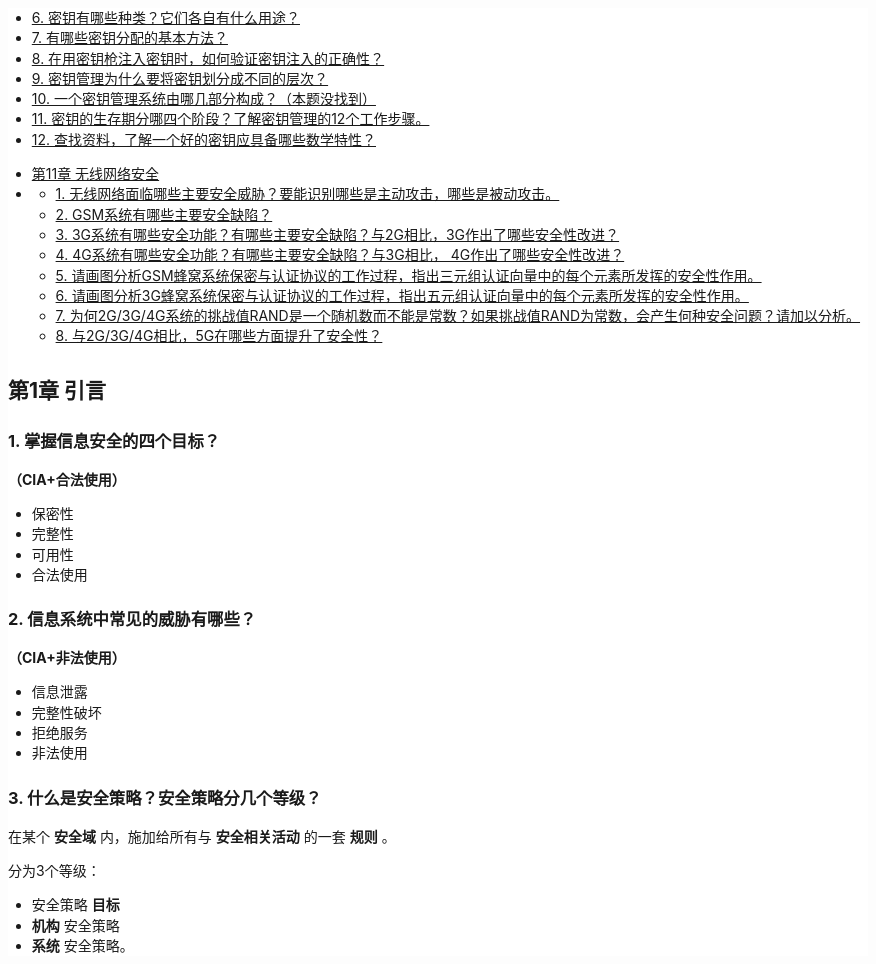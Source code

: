   + [6. 密钥有哪些种类？它们各自有什么用途？](#6__603)
  + [7. 有哪些密钥分配的基本方法？](#7__615)
  + [8. 在用密钥枪注入密钥时，如何验证密钥注入的正确性？](#8__623)
  + [9. 密钥管理为什么要将密钥划分成不同的层次？](#9__626)
  + [10. 一个密钥管理系统由哪几部分构成？（本题没找到）](#10__630)
  + [11. 密钥的生存期分哪四个阶段？了解密钥管理的12个工作步骤。](#11_12_634)
  + [12. 查找资料，了解一个好的密钥应具备哪些数学特性？](#12__648)
* [第11章 无线网络安全](#11__656)
* + [1. 无线网络面临哪些主要安全威胁？要能识别哪些是主动攻击，哪些是被动攻击。](#1__657)
  + [2. GSM系统有哪些主要安全缺陷？](#2_GSM_663)
  + [3. 3G系统有哪些安全功能？有哪些主要安全缺陷？与2G相比，3G作出了哪些安全性改进？](#3_3G2G3G_677)
  + [4. 4G系统有哪些安全功能？有哪些主要安全缺陷？与3G相比， 4G作出了哪些安全性改进？](#4_4G3G_4G_695)
  + [5. 请画图分析GSM蜂窝系统保密与认证协议的工作过程，指出三元组认证向量中的每个元素所发挥的安全性作用。](#5_GSM_707)
  + [6. 请画图分析3G蜂窝系统保密与认证协议的工作过程，指出五元组认证向量中的每个元素所发挥的安全性作用。](#6_3G_717)
  + [7. 为何2G/3G/4G系统的挑战值RAND是一个随机数而不能是常数？如果挑战值RAND为常数，会产生何种安全问题？请加以分析。](#7_2G3G4GRANDRAND_729)
  + [8. 与2G/3G/4G相比，5G在哪些方面提升了安全性？](#8_2G3G4G5G_735)

## 第1章 引言

### 1. 掌握信息安全的四个目标？

**（CIA+合法使用）**

* 保密性
* 完整性
* 可用性
* 合法使用

### 2. 信息系统中常见的威胁有哪些？

**（CIA+非法使用）**

* 信息泄露
* 完整性破坏
* 拒绝服务
* 非法使用

### 3. 什么是安全策略？安全策略分几个等级？

在某个
**安全域**
内，施加给所有与
**安全相关活动**
的一套
**规则**
。
  
分为3个等级：

* 安全策略
  **目标**
* **机构**
  安全策略
* **系统**
  安全策略。
